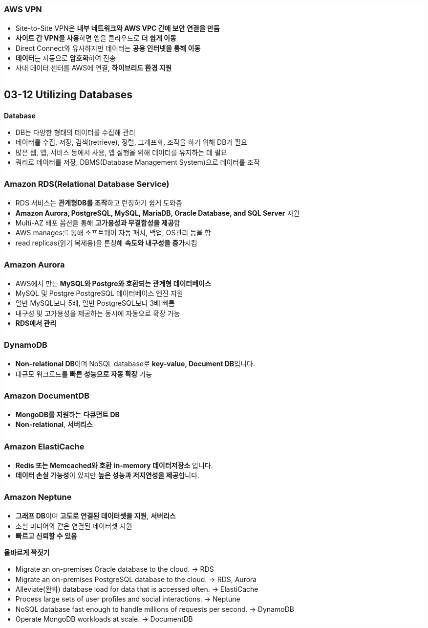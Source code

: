 ### **AWS VPN**
- Site-to-Site VPN은 **내부 네트워크와 AWS VPC 간에 보안 연결을 만듬**
- **사이트 간 VPN을 사용**하면 엡을 클라우드로 **더 쉽게 이동**
- Direct Connect와 유사하지만 데이터는 **공용 인터넷을 통해 이동**
- **데이터**는 자동으로 **암호화**하여 전송
- 사내 데이터 센터를 AWS에 연결, **하이브리드 환경 지원**

## 03-12 Utilizing Databases

**Database**
- DB는 다양한 형태의 데이터를 수집해 관리
- 데이터를 수집, 저장, 검색(retrieve), 정렬, 그래프화, 조작을 하기 위해 DB가 필요
- 많은 웹, 앱, 서비스 등에서 사용, 앱 실행을 위해 데이터를 유지하는 데 필요
- 쿼리로 데이터를 저장, DBMS(Database Management System)으로 데이터를 조작

### **Amazon RDS(Relational Database Service)**
- RDS 서비스는 **관계형DB를 조작**하고 런칭하기 쉽게 도와줌
- **Amazon Aurora, PostgreSQL, MySQL, MariaDB, Oracle Database, and SQL Server** 지원
- Multi-AZ 배포 옵션을 통해 **고가용성과 무결함성을 제공**함
- AWS manages를 통해 소프트웨어 자동 패치, 백업, OS관리 등을 함
- read replicas(읽기 복제용)을 론칭해 **속도와 내구성을 증가**시킴

### **Amazon Aurora**
- AWS에서 만든 **MySQL와 Postgre와 호환되는 관계형 데이터베이스**
- MySQL 및 Postgre PostgreSQL 데이터베이스 엔진 지원
- 일반 MySQL보다 5배, 일반 PostgreSQL보다 3배 빠름
- 내구성 및 고가용성을 제공하는 동시에 자동으로 확장 가능
- **RDS에서 관리**

### **DynamoDB**
- **Non-relational DB**이며 NoSQL database로 **key-value, Document DB**입니다.
- 대규모 워크로드를 **빠른 성능으로 자동 확장** 가능

### **Amazon DocumentDB**
- **MongoDB를 지원**하는 **다큐먼트 DB**
- **Non-relational**, **서버리스**

### **Amazon ElastiCache**
- **Redis 또는 Memcached와 호환** **in-memory 데이터저장소** 입니다.
- **데이터 손실 가능성**이 있지만 **높은 성능과 저지연성을 제공**합니다.

### **Amazon Neptune**
- **그래프 DB**이며 **고도로 연결된 데이터셋을 지원**, **서버리스**
- 소셜 미디어와 같은 연결된 데이터셋 지원
- **빠르고 신뢰할 수 있음**

**올바르게 짝짓기**
- Migrate an on-premises Oracle database to the cloud. -> RDS
- Migrate an on-premises PostgreSQL database to the cloud. -> RDS, Aurora
- Alleviate(완화) database load for data that is accessed often. -> ElastiCache
- Process large sets of user profiles and social interactions. -> Neptune
- NoSQL database fast enough to handle millions of requests per second. -> DynamoDB
- Operate MongoDB workloads at scale. -> DocumentDB
